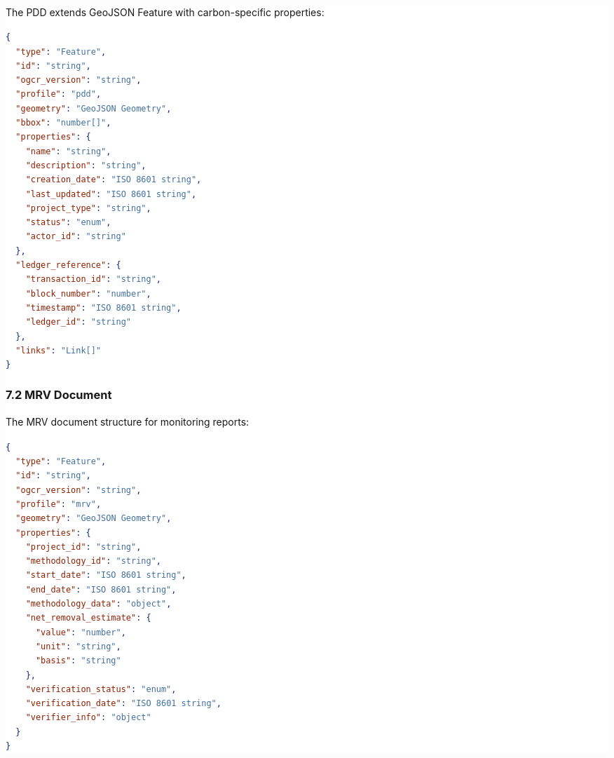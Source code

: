 The PDD extends GeoJSON Feature with carbon-specific properties:

```json
{
  "type": "Feature",
  "id": "string",
  "ogcr_version": "string",
  "profile": "pdd",
  "geometry": "GeoJSON Geometry",
  "bbox": "number[]",
  "properties": {
    "name": "string",
    "description": "string",
    "creation_date": "ISO 8601 string",
    "last_updated": "ISO 8601 string",
    "project_type": "string",
    "status": "enum",
    "actor_id": "string"
  },
  "ledger_reference": {
    "transaction_id": "string",
    "block_number": "number",
    "timestamp": "ISO 8601 string",
    "ledger_id": "string"
  },
  "links": "Link[]"
}
```

### 7.2 MRV Document

The MRV document structure for monitoring reports:

```json
{
  "type": "Feature",
  "id": "string",
  "ogcr_version": "string",
  "profile": "mrv",
  "geometry": "GeoJSON Geometry",
  "properties": {
    "project_id": "string",
    "methodology_id": "string",
    "start_date": "ISO 8601 string",
    "end_date": "ISO 8601 string",
    "methodology_data": "object",
    "net_removal_estimate": {
      "value": "number",
      "unit": "string",
      "basis": "string"
    },
    "verification_status": "enum",
    "verification_date": "ISO 8601 string",
    "verifier_info": "object"
  }
}
```
